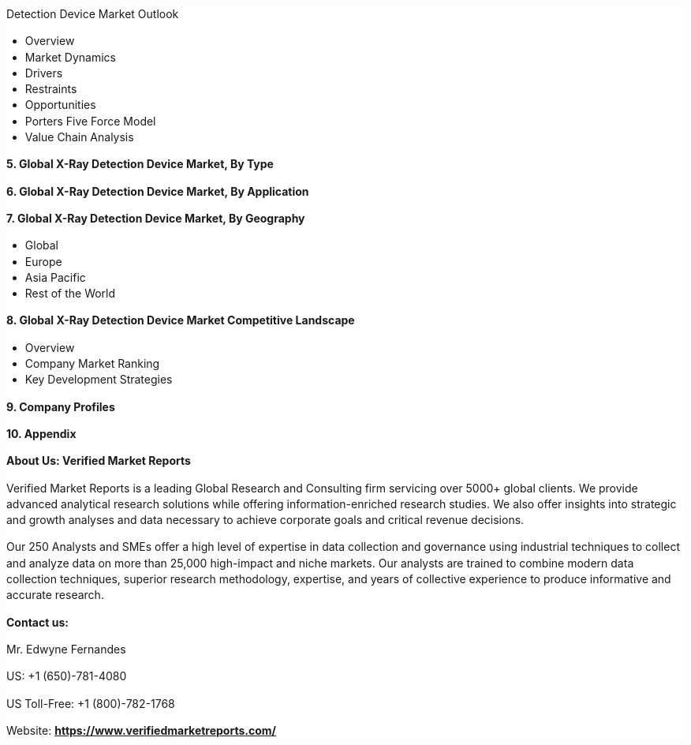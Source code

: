 Detection Device Market Outlook</strong></p><ul><li>Overview</li><li>Market Dynamics</li><li>Drivers</li><li>Restraints</li><li>Opportunities</li><li>Porters Five Force Model</li><li>Value Chain Analysis</li></ul><p id="" class=""><strong>5. Global X-Ray Detection Device Market, By&nbsp;Type</strong></p><p id="" class=""><strong>6. Global X-Ray Detection Device Market, By Application</strong></p><p id="" class=""><strong>7. Global X-Ray Detection Device Market, By Geography</strong></p><ul><li>Global</li><li>Europe</li><li>Asia Pacific</li><li>Rest of the World</li></ul><p id="" class=""><strong>8. Global X-Ray Detection Device Market Competitive Landscape</strong></p><ul><li>Overview</li><li>Company Market Ranking</li><li>Key Development Strategies</li></ul><p id="" class=""><strong>9. Company Profiles</strong></p><p id="" class=""><strong>10. Appendix</strong></p><p id="" class=""><strong>About Us: Verified Market Reports</strong></p><p id="" class="">Verified Market Reports is a leading Global Research and Consulting firm servicing over 5000+ global clients. We provide advanced analytical research solutions while offering information-enriched research studies. We also offer insights into strategic and growth analyses and data necessary to achieve corporate goals and critical revenue decisions.</p><p id="" class="">Our 250 Analysts and SMEs offer a high level of expertise in data collection and governance using industrial techniques to collect and analyze data on more than 25,000 high-impact and niche markets. Our analysts are trained to combine modern data collection techniques, superior research methodology, expertise, and years of collective experience to produce informative and accurate research.</p><p id="" class=""><strong>Contact us:</strong></p><p id="" class="">Mr. Edwyne Fernandes</p><p id="" class="">US: +1 (650)-781-4080</p><p id="" class="">US Toll-Free: +1 (800)-782-1768</p><p id="" class="">Website: <a target="" data-test-app-aware-link=""><strong>https://www.verifiedmarketreports.com/</strong></a></p>

